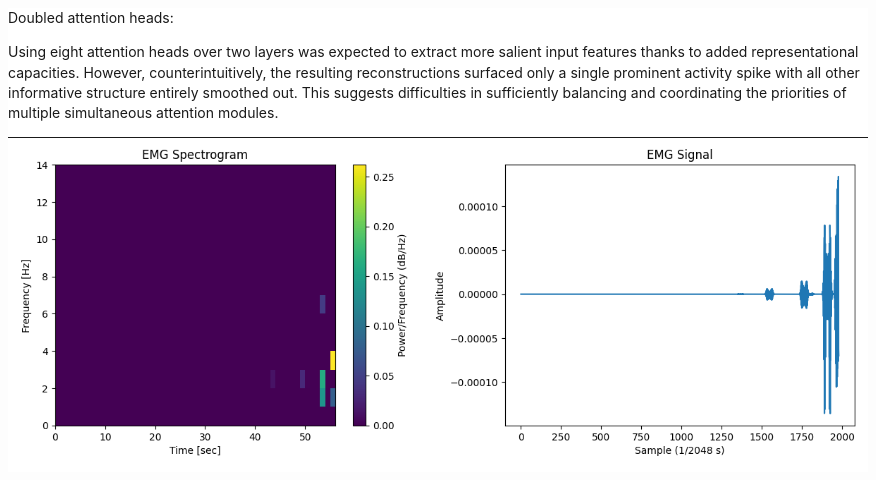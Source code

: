 Doubled attention heads:

Using eight attention heads over two layers was expected to extract more salient input features thanks to added representational capacities. However, counterintuitively, the resulting reconstructions surfaced only a single prominent activity spike with all other informative structure entirely smoothed out. This suggests difficulties in sufficiently balancing and coordinating the priorities of multiple simultaneous attention modules.

![Diagram 1](assets/img/2023-12-12-denoising-EMG-signals/image11.png) | ![Diagram 2](assets/img/2023-12-12-denoising-EMG-signals/image16.png)
--- | ---
